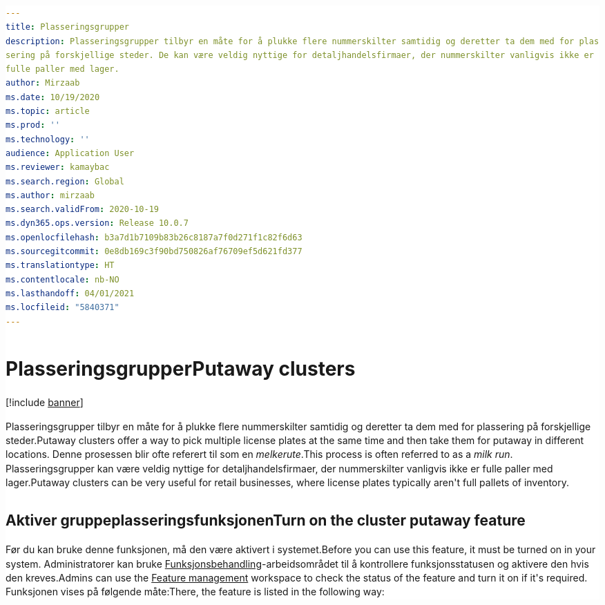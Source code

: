 ```yaml
---
title: Plasseringsgrupper
description: Plasseringsgrupper tilbyr en måte for å plukke flere nummerskilter samtidig og deretter ta dem med for plassering på forskjellige steder. De kan være veldig nyttige for detaljhandelsfirmaer, der nummerskilter vanligvis ikke er fulle paller med lager.
author: Mirzaab
ms.date: 10/19/2020
ms.topic: article
ms.prod: ''
ms.technology: ''
audience: Application User
ms.reviewer: kamaybac
ms.search.region: Global
ms.author: mirzaab
ms.search.validFrom: 2020-10-19
ms.dyn365.ops.version: Release 10.0.7
ms.openlocfilehash: b3a7d1b7109b83b26c8187a7f0d271f1c82f6d63
ms.sourcegitcommit: 0e8db169c3f90bd750826af76709ef5d621fd377
ms.translationtype: HT
ms.contentlocale: nb-NO
ms.lasthandoff: 04/01/2021
ms.locfileid: "5840371"
---
```

# <a name="putaway-clusters"></a><span data-ttu-id="c4ad7-104">Plasseringsgrupper</span><span class="sxs-lookup"><span data-stu-id="c4ad7-104">Putaway clusters</span></span>

[!include [banner](../includes/banner.md)]

<span data-ttu-id="c4ad7-105">Plasseringsgrupper tilbyr en måte for å plukke flere nummerskilter samtidig og deretter ta dem med for plassering på forskjellige steder.</span><span class="sxs-lookup"><span data-stu-id="c4ad7-105">Putaway clusters offer a way to pick multiple license plates at the same time and then take them for putaway in different locations.</span></span> <span data-ttu-id="c4ad7-106">Denne prosessen blir ofte referert til som en *melkerute*.</span><span class="sxs-lookup"><span data-stu-id="c4ad7-106">This process is often referred to as a *milk run*.</span></span> <span data-ttu-id="c4ad7-107">Plasseringsgrupper kan være veldig nyttige for detaljhandelsfirmaer, der nummerskilter vanligvis ikke er fulle paller med lager.</span><span class="sxs-lookup"><span data-stu-id="c4ad7-107">Putaway clusters can be very useful for retail businesses, where license plates typically aren't full pallets of inventory.</span></span> 

## <a name="turn-on-the-cluster-putaway-feature"></a><span data-ttu-id="c4ad7-108">Aktiver gruppeplasseringsfunksjonen</span><span class="sxs-lookup"><span data-stu-id="c4ad7-108">Turn on the cluster putaway feature</span></span>

<span data-ttu-id="c4ad7-109">Før du kan bruke denne funksjonen, må den være aktivert i systemet.</span><span class="sxs-lookup"><span data-stu-id="c4ad7-109">Before you can use this feature, it must be turned on in your system.</span></span> <span data-ttu-id="c4ad7-110">Administratorer kan bruke [Funksjonsbehandling](../../fin-ops-core/fin-ops/get-started/feature-management/feature-management-overview.md)-arbeidsområdet til å kontrollere funksjonsstatusen og aktivere den hvis den kreves.</span><span class="sxs-lookup"><span data-stu-id="c4ad7-110">Admins can use the [Feature management](../../fin-ops-core/fin-ops/get-started/feature-management/feature-management-overview.md) workspace to check the status of the feature and turn it on if it's required.</span></span> <span data-ttu-id="c4ad7-111">Funksjonen vises på følgende måte:</span><span class="sxs-lookup"><span data-stu-id="c4ad7-111">There, the feature is listed in the following way:</span></span>
